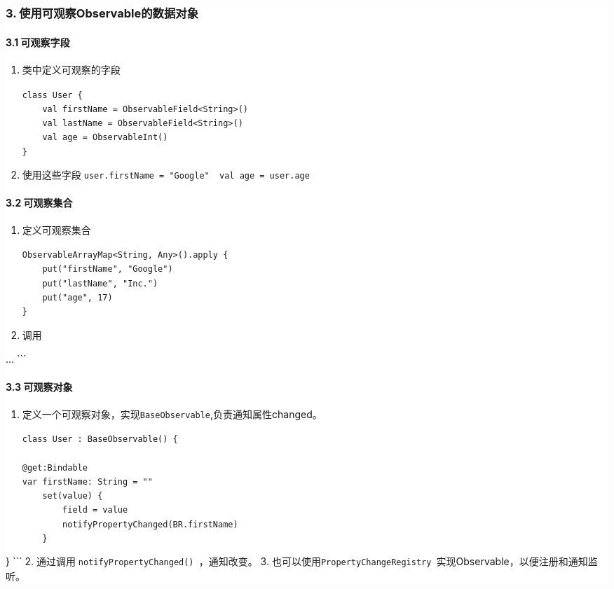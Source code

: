 ### 3. 使用可观察Observable的数据对象

#### 3.1 可观察字段
1. 类中定义可观察的字段
	
	```
	class User {
	    val firstName = ObservableField<String>()
	    val lastName = ObservableField<String>()
	    val age = ObservableInt()
	}
	```
2. 使用这些字段 `user.firstName = "Google"  val age = user.age`

#### 3.2 可观察集合
1. 定义可观察集合

	```
	ObservableArrayMap<String, Any>().apply {
	    put("firstName", "Google")
	    put("lastName", "Inc.")
	    put("age", 17)
	}
	```
2. 调用

	```
<data>
    <import type="android.databinding.ObservableMap"/>
    <variable name="user" type="ObservableMap<String, Object>"/>
</data>
…
<TextView
    android:text="@{String.valueOf(1 + (Integer)user.age)}"
    android:layout_width="wrap_content"
    android:layout_height="wrap_content"/>
	```

#### 3.3 可观察对象
1. 定义一个可观察对象，实现`BaseObservable`,负责通知属性changed。

	```
	class User : BaseObservable() {

    @get:Bindable
    var firstName: String = ""
        set(value) {
            field = value
            notifyPropertyChanged(BR.firstName)
        }
} 
	```
2. 通过调用 `notifyPropertyChanged() `，通知改变。
3. 也可以使用`PropertyChangeRegistry `实现Observable，以便注册和通知监听。
